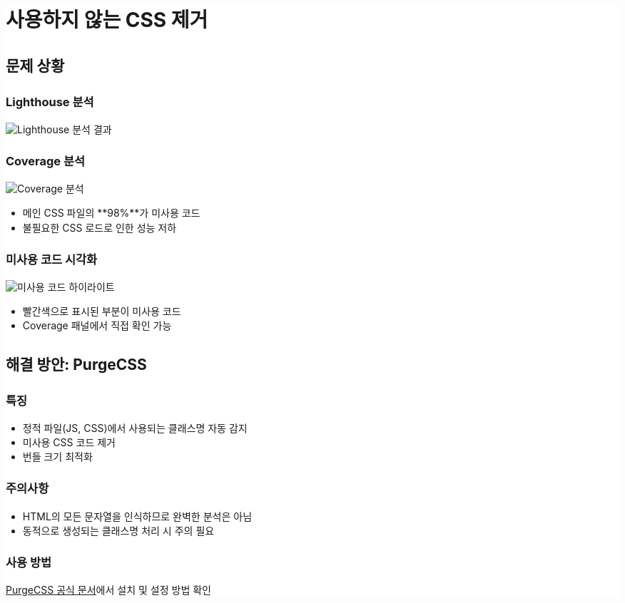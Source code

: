 # 사용하지 않는 CSS 제거

## 문제 상황

### Lighthouse 분석

<img src="https://github.com/user-attachments/assets/fa491f34-b515-4da7-a358-05f47d19a233" width="500" alt="Lighthouse 분석 결과">

### Coverage 분석

<img src="https://github.com/user-attachments/assets/8c077fb4-f615-4a38-8074-5c12e2da67f8" width="500" alt="Coverage 분석">

- 메인 CSS 파일의 **98%**가 미사용 코드
- 불필요한 CSS 로드로 인한 성능 저하

### 미사용 코드 시각화

<img src="https://github.com/user-attachments/assets/6efb3093-bc7e-449d-9ff7-7f4bc3f2183f" width="500" alt="미사용 코드 하이라이트">

- 빨간색으로 표시된 부분이 미사용 코드
- Coverage 패널에서 직접 확인 가능

## 해결 방안: PurgeCSS

### 특징

- 정적 파일(JS, CSS)에서 사용되는 클래스명 자동 감지
- 미사용 CSS 코드 제거
- 번들 크기 최적화

### 주의사항

- HTML의 모든 문자열을 인식하므로 완벽한 분석은 아님
- 동적으로 생성되는 클래스명 처리 시 주의 필요

### 사용 방법

[PurgeCSS 공식 문서](https://purgecss.com/)에서 설치 및 설정 방법 확인
